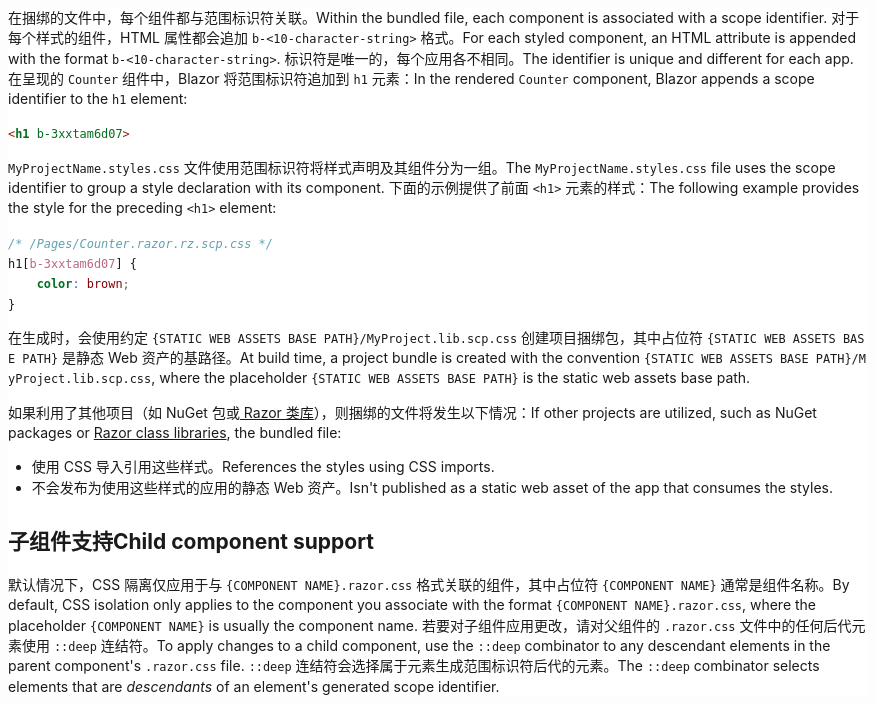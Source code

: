 <span data-ttu-id="7d6bd-121">在捆绑的文件中，每个组件都与范围标识符关联。</span><span class="sxs-lookup"><span data-stu-id="7d6bd-121">Within the bundled file, each component is associated with a scope identifier.</span></span> <span data-ttu-id="7d6bd-122">对于每个样式的组件，HTML 属性都会追加 `b-<10-character-string>` 格式。</span><span class="sxs-lookup"><span data-stu-id="7d6bd-122">For each styled component, an HTML attribute is appended with the format `b-<10-character-string>`.</span></span> <span data-ttu-id="7d6bd-123">标识符是唯一的，每个应用各不相同。</span><span class="sxs-lookup"><span data-stu-id="7d6bd-123">The identifier is unique and different for each app.</span></span> <span data-ttu-id="7d6bd-124">在呈现的 `Counter` 组件中，Blazor 将范围标识符追加到 `h1` 元素：</span><span class="sxs-lookup"><span data-stu-id="7d6bd-124">In the rendered `Counter` component, Blazor appends a scope identifier to the `h1` element:</span></span>

```html
<h1 b-3xxtam6d07>
```

<span data-ttu-id="7d6bd-125">`MyProjectName.styles.css` 文件使用范围标识符将样式声明及其组件分为一组。</span><span class="sxs-lookup"><span data-stu-id="7d6bd-125">The `MyProjectName.styles.css` file uses the scope identifier to group a style declaration with its component.</span></span> <span data-ttu-id="7d6bd-126">下面的示例提供了前面 `<h1>` 元素的样式：</span><span class="sxs-lookup"><span data-stu-id="7d6bd-126">The following example provides the style for the preceding `<h1>` element:</span></span>

```css
/* /Pages/Counter.razor.rz.scp.css */
h1[b-3xxtam6d07] {
    color: brown;
}
```

<span data-ttu-id="7d6bd-127">在生成时，会使用约定 `{STATIC WEB ASSETS BASE PATH}/MyProject.lib.scp.css` 创建项目捆绑包，其中占位符 `{STATIC WEB ASSETS BASE PATH}` 是静态 Web 资产的基路径。</span><span class="sxs-lookup"><span data-stu-id="7d6bd-127">At build time, a project bundle is created with the convention `{STATIC WEB ASSETS BASE PATH}/MyProject.lib.scp.css`, where the placeholder `{STATIC WEB ASSETS BASE PATH}` is the static web assets base path.</span></span>

<span data-ttu-id="7d6bd-128">如果利用了其他项目（如 NuGet 包或[ Razor 类库](xref:blazor/components/class-libraries)），则捆绑的文件将发生以下情况：</span><span class="sxs-lookup"><span data-stu-id="7d6bd-128">If other projects are utilized, such as NuGet packages or [Razor class libraries](xref:blazor/components/class-libraries), the bundled file:</span></span>

* <span data-ttu-id="7d6bd-129">使用 CSS 导入引用这些样式。</span><span class="sxs-lookup"><span data-stu-id="7d6bd-129">References the styles using CSS imports.</span></span>
* <span data-ttu-id="7d6bd-130">不会发布为使用这些样式的应用的静态 Web 资产。</span><span class="sxs-lookup"><span data-stu-id="7d6bd-130">Isn't published as a static web asset of the app that consumes the styles.</span></span>

## <a name="child-component-support"></a><span data-ttu-id="7d6bd-131">子组件支持</span><span class="sxs-lookup"><span data-stu-id="7d6bd-131">Child component support</span></span>

<span data-ttu-id="7d6bd-132">默认情况下，CSS 隔离仅应用于与 `{COMPONENT NAME}.razor.css` 格式关联的组件，其中占位符 `{COMPONENT NAME}` 通常是组件名称。</span><span class="sxs-lookup"><span data-stu-id="7d6bd-132">By default, CSS isolation only applies to the component you associate with the format `{COMPONENT NAME}.razor.css`, where the placeholder `{COMPONENT NAME}` is usually the component name.</span></span> <span data-ttu-id="7d6bd-133">若要对子组件应用更改，请对父组件的 `.razor.css` 文件中的任何后代元素使用 `::deep` 连结符。</span><span class="sxs-lookup"><span data-stu-id="7d6bd-133">To apply changes to a child component, use the `::deep` combinator to any descendant elements in the parent component's `.razor.css` file.</span></span> <span data-ttu-id="7d6bd-134">`::deep` 连结符会选择属于元素生成范围标识符后代的元素。</span><span class="sxs-lookup"><span data-stu-id="7d6bd-134">The `::deep` combinator selects elements that are *descendants* of an element's generated scope identifier.</span></span> 
